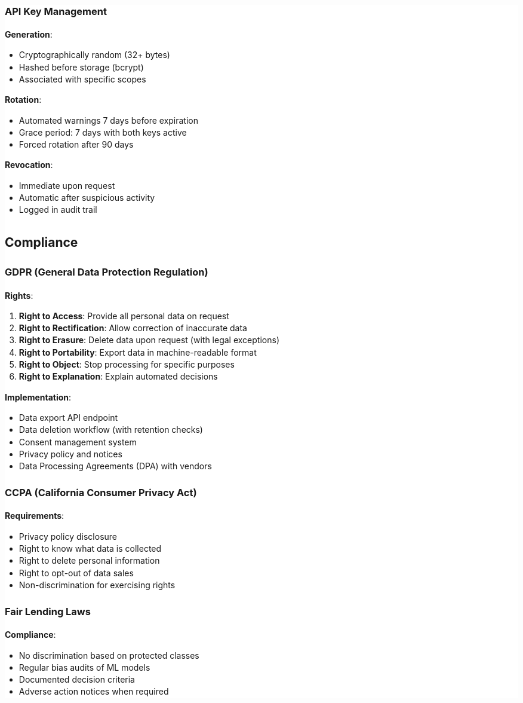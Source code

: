 ### API Key Management

**Generation**:
- Cryptographically random (32+ bytes)
- Hashed before storage (bcrypt)
- Associated with specific scopes

**Rotation**:
- Automated warnings 7 days before expiration
- Grace period: 7 days with both keys active
- Forced rotation after 90 days

**Revocation**:
- Immediate upon request
- Automatic after suspicious activity
- Logged in audit trail

## Compliance

### GDPR (General Data Protection Regulation)

**Rights**:
1. **Right to Access**: Provide all personal data on request
2. **Right to Rectification**: Allow correction of inaccurate data
3. **Right to Erasure**: Delete data upon request (with legal exceptions)
4. **Right to Portability**: Export data in machine-readable format
5. **Right to Object**: Stop processing for specific purposes
6. **Right to Explanation**: Explain automated decisions

**Implementation**:
- Data export API endpoint
- Data deletion workflow (with retention checks)
- Consent management system
- Privacy policy and notices
- Data Processing Agreements (DPA) with vendors

### CCPA (California Consumer Privacy Act)

**Requirements**:
- Privacy policy disclosure
- Right to know what data is collected
- Right to delete personal information
- Right to opt-out of data sales
- Non-discrimination for exercising rights

### Fair Lending Laws

**Compliance**:
- No discrimination based on protected classes
- Regular bias audits of ML models
- Documented decision criteria
- Adverse action notices when required
